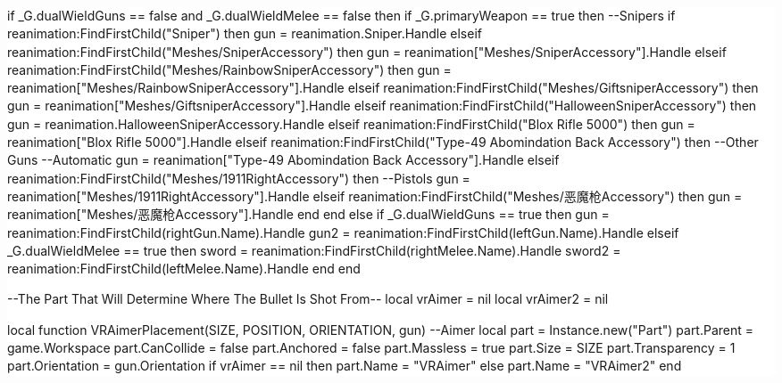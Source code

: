 if _G.dualWieldGuns == false and _G.dualWieldMelee == false then
    if _G.primaryWeapon == true then
        --Snipers
        if reanimation:FindFirstChild("Sniper") then
            gun = reanimation.Sniper.Handle
        elseif reanimation:FindFirstChild("Meshes/SniperAccessory") then
            gun = reanimation["Meshes/SniperAccessory"].Handle
        elseif reanimation:FindFirstChild("Meshes/RainbowSniperAccessory") then
            gun = reanimation["Meshes/RainbowSniperAccessory"].Handle
        elseif reanimation:FindFirstChild("Meshes/GiftsniperAccessory") then
            gun = reanimation["Meshes/GiftsniperAccessory"].Handle
        elseif reanimation:FindFirstChild("HalloweenSniperAccessory") then
            gun = reanimation.HalloweenSniperAccessory.Handle
        elseif reanimation:FindFirstChild("Blox Rifle 5000") then
            gun = reanimation["Blox Rifle 5000"].Handle
        elseif reanimation:FindFirstChild("Type-49 Abomindation Back Accessory") then
            --Other Guns
            --Automatic
            gun = reanimation["Type-49 Abomindation Back Accessory"].Handle
        elseif reanimation:FindFirstChild("Meshes/1911RightAccessory") then
            --Pistols
            gun = reanimation["Meshes/1911RightAccessory"].Handle
        elseif reanimation:FindFirstChild("Meshes/恶魔枪Accessory") then
            gun = reanimation["Meshes/恶魔枪Accessory"].Handle
        end
    end
else
    if _G.dualWieldGuns == true then
        gun = reanimation:FindFirstChild(rightGun.Name).Handle
        gun2 = reanimation:FindFirstChild(leftGun.Name).Handle
    elseif _G.dualWieldMelee == true then
        sword = reanimation:FindFirstChild(rightMelee.Name).Handle
        sword2 = reanimation:FindFirstChild(leftMelee.Name).Handle
    end
end

--The Part That Will Determine Where The Bullet Is Shot From--
local vrAimer = nil
local vrAimer2 = nil

local function VRAimerPlacement(SIZE, POSITION, ORIENTATION, gun)
    --Aimer
    local part = Instance.new("Part")
    part.Parent = game.Workspace
    part.CanCollide = false
    part.Anchored = false
    part.Massless = true
    part.Size = SIZE
    part.Transparency = 1
    part.Orientation = gun.Orientation
    if vrAimer == nil then
        part.Name = "VRAimer"
    else
        part.Name = "VRAimer2"
    end
    